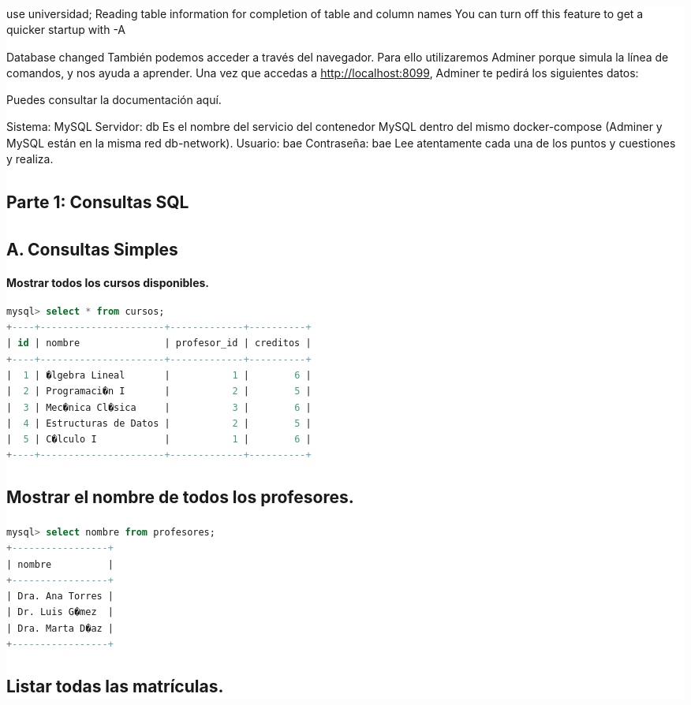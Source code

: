 use universidad;
Reading table information for completion of table and column names
You can turn off this feature to get a quicker startup with -A

Database changed
También podemos acceder a través del navegador. Para ello utilizaremos Adminer porque simula la línea de comandos, y nos ayuda a aprender. Una vez que accedas a <http://localhost:8099>, Adminer te pedirá los siguientes datos:

Puedes consultar la documentación aquí.

Sistema: MySQL
Servidor: db
Es el nombre del servicio del contenedor MySQL dentro del mismo docker-compose (Adminer y MySQL están en la misma red db-network).
Usuario: bae
Contraseña: bae
Lee atentamente cada una de los puntos y cuestiones y realiza.

## Parte 1: Consultas SQL

## A. Consultas Simples

**Mostrar todos los cursos disponibles.**

```sql
mysql> select * from cursos;
+----+----------------------+-------------+----------+
| id | nombre               | profesor_id | creditos |
+----+----------------------+-------------+----------+
|  1 | �lgebra Lineal       |           1 |        6 |
|  2 | Programaci�n I       |           2 |        5 |
|  3 | Mec�nica Cl�sica     |           3 |        6 |
|  4 | Estructuras de Datos |           2 |        5 |
|  5 | C�lculo I            |           1 |        6 |
+----+----------------------+-------------+----------+
```

## Mostrar el nombre de todos los profesores.

```sql
mysql> select nombre from profesores;
+-----------------+
| nombre          |
+-----------------+
| Dra. Ana Torres |
| Dr. Luis G�mez  |
| Dra. Marta D�az |
+-----------------+
```

## Listar todas las matrículas.
